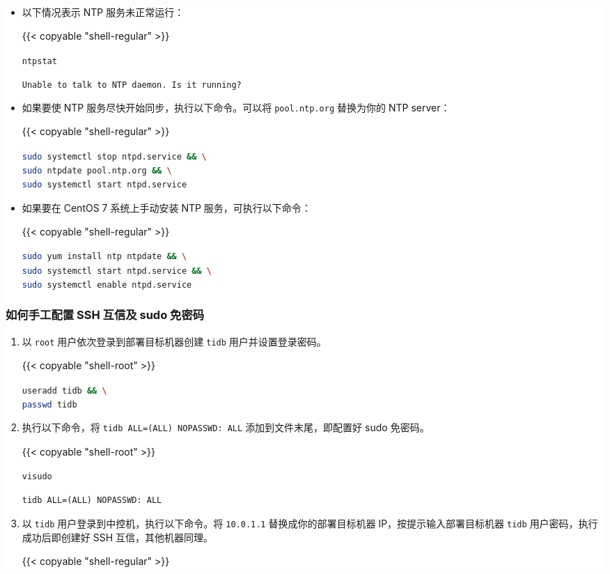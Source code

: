 - 以下情况表示 NTP 服务未正常运行：

    {{< copyable "shell-regular" >}}

    ```bash
    ntpstat
    ```

    ```
    Unable to talk to NTP daemon. Is it running?
    ```

- 如果要使 NTP 服务尽快开始同步，执行以下命令。可以将 `pool.ntp.org` 替换为你的 NTP server：

    {{< copyable "shell-regular" >}}

    ```bash
    sudo systemctl stop ntpd.service && \
    sudo ntpdate pool.ntp.org && \
    sudo systemctl start ntpd.service
    ```

- 如果要在 CentOS 7 系统上手动安装 NTP 服务，可执行以下命令：

    {{< copyable "shell-regular" >}}

    ```bash
    sudo yum install ntp ntpdate && \
    sudo systemctl start ntpd.service && \
    sudo systemctl enable ntpd.service
    ```

### 如何手工配置 SSH 互信及 sudo 免密码

1. 以 `root` 用户依次登录到部署目标机器创建 `tidb` 用户并设置登录密码。

    {{< copyable "shell-root" >}}

    ```bash
    useradd tidb && \
    passwd tidb
    ```

2. 执行以下命令，将 `tidb ALL=(ALL) NOPASSWD: ALL` 添加到文件末尾，即配置好 sudo 免密码。

    {{< copyable "shell-root" >}}

    ```bash
    visudo
    ```

    ```
    tidb ALL=(ALL) NOPASSWD: ALL
    ```

3. 以 `tidb` 用户登录到中控机，执行以下命令。将 `10.0.1.1` 替换成你的部署目标机器 IP，按提示输入部署目标机器 `tidb` 用户密码，执行成功后即创建好 SSH 互信，其他机器同理。

    {{< copyable "shell-regular" >}}
